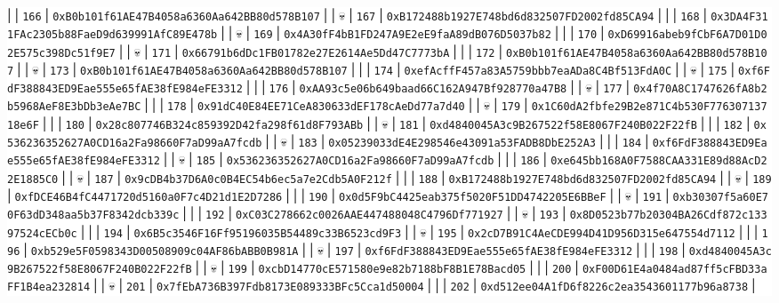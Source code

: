 |  | `166` | `0xB0b101f61AE47B4058a6360Aa642BB80d578B107` |
| 💀 | `167` | `0xB172488b1927E748bd6d832507FD2002fd85CA94` |
|  | `168` | `0x3DA4F311FAc2305b88FaeD9d639991AfC89E478b` |
| 💀 | `169` | `0x4A30fF4bB1FD247A9E2eE9faA89dB076D5037b82` |
|  | `170` | `0xD69916abeb9fCbF6A7D01D02E575c398Dc51f9E7` |
| 💀 | `171` | `0x66791b6dDc1FB01782e27E2614Ae5Dd47C7773bA` |
|  | `172` | `0xB0b101f61AE47B4058a6360Aa642BB80d578B107` |
| 💀 | `173` | `0xB0b101f61AE47B4058a6360Aa642BB80d578B107` |
|  | `174` | `0xefAcffF457a83A5759bbb7eaADa8C4Bf513FdA0C` |
| 💀 | `175` | `0xf6FdF388843ED9Eae555e65fAE38fE984eFE3312` |
|  | `176` | `0xAA93c5e06b649baad66C162A947Bf928770a47B8` |
| 💀 | `177` | `0x4f70A8C1747626fA8b2b5968AeF8E3bDb3eAe7BC` |
|  | `178` | `0x91dC40E84EE71CeA830633dEF178cAeDd77a7d40` |
| 💀 | `179` | `0x1C60dA2fbfe29B2e871C4b530F77630713718e6F` |
|  | `180` | `0x28c807746B324c859392D42fa298f61d8F793ABb` |
| 💀 | `181` | `0xd4840045A3c9B267522f58E8067F240B022F22fB` |
|  | `182` | `0x536236352627A0CD16a2Fa98660F7aD99aA7fcdb` |
| 💀 | `183` | `0x05239033dE4E298546e43091a53FADB8DbE252A3` |
|  | `184` | `0xf6FdF388843ED9Eae555e65fAE38fE984eFE3312` |
| 💀 | `185` | `0x536236352627A0CD16a2Fa98660F7aD99aA7fcdb` |
|  | `186` | `0xe645bb168A0F7588CAA331E89d88AcD22E1885C0` |
| 💀 | `187` | `0x9cDB4b37D6A0c0B4EC54b6ec5a7e2Cdb5A0F212f` |
|  | `188` | `0xB172488b1927E748bd6d832507FD2002fd85CA94` |
| 💀 | `189` | `0xfDCE46B4fC4471720d5160a0F7c4D21d1E2D7286` |
|  | `190` | `0x0d5F9bC4425eab375f5020F51DD4742205E6BBeF` |
| 💀 | `191` | `0xb30307f5a60E70F63dD348aa5b37F8342dcb339c` |
|  | `192` | `0xC03C278662c0026AAE447488048C4796Df771927` |
| 💀 | `193` | `0x8D0523b77b20304BA26Cdf872c13397524cECb0c` |
|  | `194` | `0x6B5c3546F16Ff95196035B54489c33B6523cd9F3` |
| 💀 | `195` | `0x2cD7B91C4AeCDE994D41D956D315e647554d7112` |
|  | `196` | `0xb529e5F0598343D00508909c04AF86bABB0B981A` |
| 💀 | `197` | `0xf6FdF388843ED9Eae555e65fAE38fE984eFE3312` |
|  | `198` | `0xd4840045A3c9B267522f58E8067F240B022F22fB` |
| 💀 | `199` | `0xcbD14770cE571580e9e82b7188bF8B1E78Bacd05` |
|  | `200` | `0xF00D61E4a0484ad87ff5cFBD33aFF1B4ea232814` |
| 💀 | `201` | `0x7fEbA736B397Fdb8173E089333BFc5Cca1d50004` |
|  | `202` | `0xd512ee04A1fD6f8226c2ea3543601177b96a8738` |
